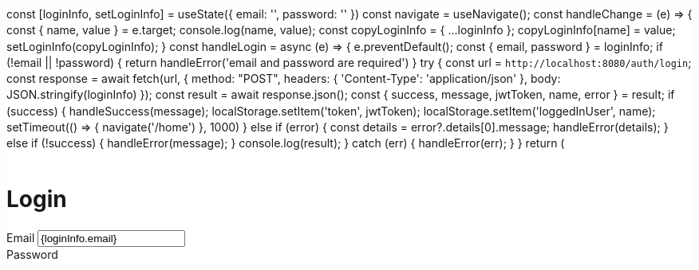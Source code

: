 const [loginInfo, setLoginInfo] = useState({
email: '',
password: ''
})
const navigate = useNavigate();
const handleChange = (e) => {
const { name, value } = e.target;
console.log(name, value);
const copyLoginInfo = { ...loginInfo };
copyLoginInfo[name] = value;
setLoginInfo(copyLoginInfo);
}
const handleLogin = async (e) => {
e.preventDefault();
const { email, password } = loginInfo;
if (!email || !password) {
return handleError('email and password are required')
}
try {
const url = `http://localhost:8080/auth/login`;
const response = await fetch(url, {
method: "POST",
headers: {
'Content-Type': 'application/json'
},
body: JSON.stringify(loginInfo)
});
const result = await response.json();
const { success, message, jwtToken, name, error } =
result;
if (success) {
handleSuccess(message);
localStorage.setItem('token', jwtToken);
localStorage.setItem('loggedInUser', name);
setTimeout(() => {
navigate('/home')
}, 1000)
} else if (error) {
const details = error?.details[0].message;
handleError(details);
} else if (!success) {
handleError(message);
}
console.log(result);
} catch (err) {
handleError(err);
}
}
return (
<div className='container'>
<h1>Login</h1>
<form onSubmit={handleLogin}>
<div>
<label htmlFor='email'>Email</label>
<input
onChange={handleChange}
type='email'
name='email'
placeholder='Enter your email...'
value={loginInfo.email}
/>
</div>
<div>
<label htmlFor='password'>Password</label>